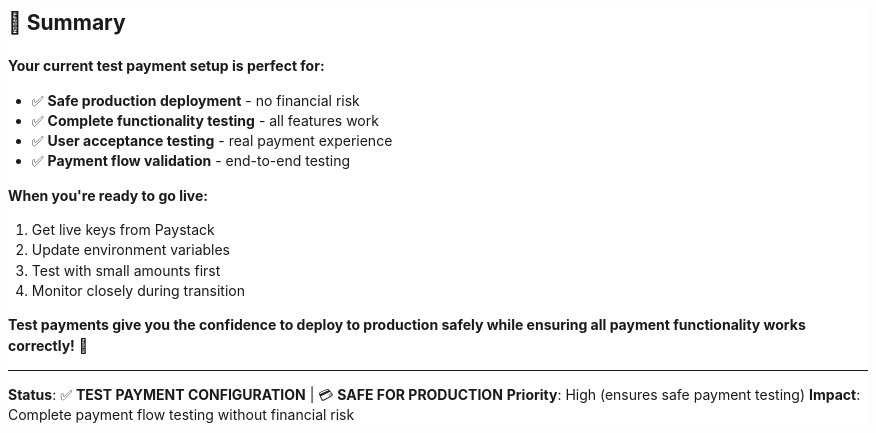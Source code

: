 ## 🎉 **Summary**

**Your current test payment setup is perfect for:**
- ✅ **Safe production deployment** - no financial risk
- ✅ **Complete functionality testing** - all features work
- ✅ **User acceptance testing** - real payment experience
- ✅ **Payment flow validation** - end-to-end testing

**When you're ready to go live:**
1. Get live keys from Paystack
2. Update environment variables
3. Test with small amounts first
4. Monitor closely during transition

**Test payments give you the confidence to deploy to production safely while ensuring all payment functionality works correctly!** 🚀

---

**Status**: ✅ **TEST PAYMENT CONFIGURATION** | 💳 **SAFE FOR PRODUCTION**
**Priority**: High (ensures safe payment testing)
**Impact**: Complete payment flow testing without financial risk
